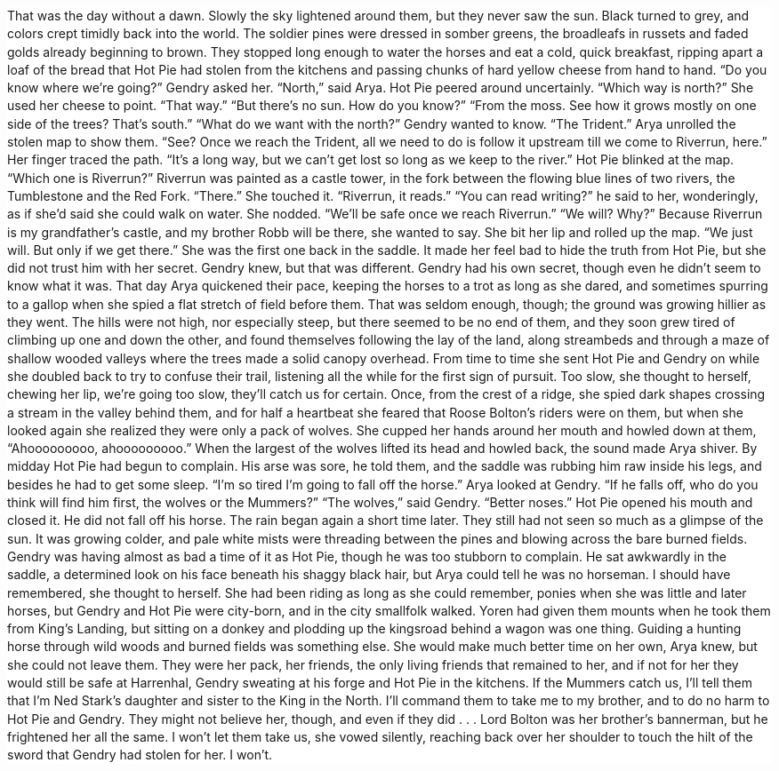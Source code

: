 That was the day without a dawn. Slowly the sky lightened around them, but they never saw the sun. Black turned to grey, and colors crept timidly back into the world. The soldier pines were dressed in somber greens, the broadleafs in russets and faded golds already beginning to brown. They stopped long enough to water the horses and eat a cold, quick breakfast, ripping apart a loaf of the bread that Hot Pie had stolen from the kitchens and passing chunks of hard yellow cheese from hand to hand.
“Do you know where we’re going?” Gendry asked her.
“North,” said Arya.
Hot Pie peered around uncertainly. “Which way is north?”
She used her cheese to point. “That way.”
“But there’s no sun. How do you know?”
“From the moss. See how it grows mostly on one side of the trees? That’s south.”
“What do we want with the north?” Gendry wanted to know.
“The Trident.” Arya unrolled the stolen map to show them. “See? Once we reach the Trident, all we need to do is follow it upstream till we come to Riverrun, here.” Her finger traced the path. “It’s a long way, but we can’t get lost so long as we keep to the river.”
Hot Pie blinked at the map. “Which one is Riverrun?”
Riverrun was painted as a castle tower, in the fork between the flowing blue lines of two rivers, the Tumblestone and the Red Fork. “There.” She touched it. “Riverrun, it reads.”
“You can read writing?” he said to her, wonderingly, as if she’d said she could walk on water.
She nodded. “We’ll be safe once we reach Riverrun.”
“We will? Why?”
Because Riverrun is my grandfather’s castle, and my brother Robb will be there, she wanted to say. She bit her lip and rolled up the map. “We just will. But only if we get there.” She was the first one back in the saddle. It made her feel bad to hide the truth from Hot Pie, but she did not trust him with her secret. Gendry knew, but that was different. Gendry had his own secret, though even he didn’t seem to know what it was.
That day Arya quickened their pace, keeping the horses to a trot as long as she dared, and sometimes spurring to a gallop when she spied a flat stretch of field before them. That was seldom enough, though; the ground was growing hillier as they went. The hills were not high, nor especially steep, but there seemed to be no end of them, and they soon grew tired of climbing up one and down the other, and found themselves following the lay of the land, along streambeds and through a maze of shallow wooded valleys where the trees made a solid canopy overhead.
From time to time she sent Hot Pie and Gendry on while she doubled back to try to confuse their trail, listening all the while for the first sign of pursuit. Too slow, she thought to herself, chewing her lip, we’re going too slow, they’ll catch us for certain. Once, from the crest of a ridge, she spied dark shapes crossing a stream in the valley behind them, and for half a heartbeat she feared that Roose Bolton’s riders were on them, but when she looked again she realized they were only a pack of wolves. She cupped her hands around her mouth and howled down at them, “Ahooooooooo, ahooooooooo.” When the largest of the wolves lifted its head and howled back, the sound made Arya shiver.
By midday Hot Pie had begun to complain. His arse was sore, he told them, and the saddle was rubbing him raw inside his legs, and besides he had to get some sleep. “I’m so tired I’m going to fall off the horse.”
Arya looked at Gendry. “If he falls off, who do you think will find him first, the wolves or the Mummers?”
“The wolves,” said Gendry. “Better noses.”
Hot Pie opened his mouth and closed it. He did not fall off his horse. The rain began again a short time later. They still had not seen so much as a glimpse of the sun. It was growing colder, and pale white mists were threading between the pines and blowing across the bare burned fields.
Gendry was having almost as bad a time of it as Hot Pie, though he was too stubborn to complain. He sat awkwardly in the saddle, a determined look on his face beneath his shaggy black hair, but Arya could tell he was no horseman. I should have remembered, she thought to herself. She had been riding as long as she could remember, ponies when she was little and later horses, but Gendry and Hot Pie were city-born, and in the city smallfolk walked. Yoren had given them mounts when he took them from King’s Landing, but sitting on a donkey and plodding up the kingsroad behind a wagon was one thing. Guiding a hunting horse through wild woods and burned fields was something else.
She would make much better time on her own, Arya knew, but she could not leave them. They were her pack, her friends, the only living friends that remained to her, and if not for her they would still be safe at Harrenhal, Gendry sweating at his forge and Hot Pie in the kitchens. If the Mummers catch us, I’ll tell them that I’m Ned Stark’s daughter and sister to the King in the North. I’ll command them to take me to my brother, and to do no harm to Hot Pie and Gendry. They might not believe her, though, and even if they did . . . Lord Bolton was her brother’s bannerman, but he frightened her all the same. I won’t let them take us, she vowed silently, reaching back over her shoulder to touch the hilt of the sword that Gendry had stolen for her. I won’t.